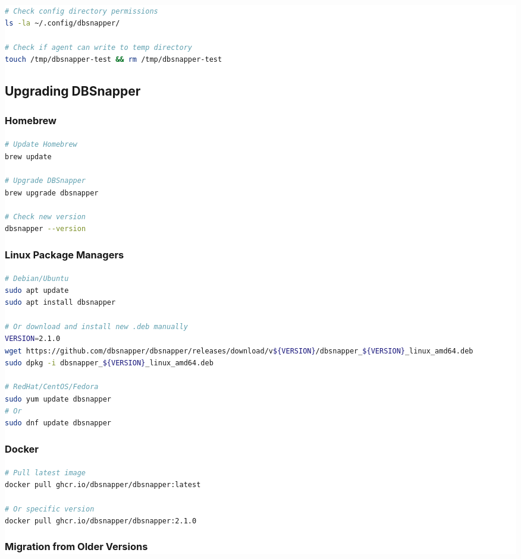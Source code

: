 ```bash
# Check config directory permissions
ls -la ~/.config/dbsnapper/

# Check if agent can write to temp directory
touch /tmp/dbsnapper-test && rm /tmp/dbsnapper-test
```

## Upgrading DBSnapper

### Homebrew

```bash
# Update Homebrew
brew update

# Upgrade DBSnapper
brew upgrade dbsnapper

# Check new version
dbsnapper --version
```

### Linux Package Managers

```bash
# Debian/Ubuntu
sudo apt update
sudo apt install dbsnapper

# Or download and install new .deb manually
VERSION=2.1.0
wget https://github.com/dbsnapper/dbsnapper/releases/download/v${VERSION}/dbsnapper_${VERSION}_linux_amd64.deb
sudo dpkg -i dbsnapper_${VERSION}_linux_amd64.deb

# RedHat/CentOS/Fedora
sudo yum update dbsnapper
# Or
sudo dnf update dbsnapper
```

### Docker

```bash
# Pull latest image
docker pull ghcr.io/dbsnapper/dbsnapper:latest

# Or specific version
docker pull ghcr.io/dbsnapper/dbsnapper:2.1.0
```

### Migration from Older Versions
